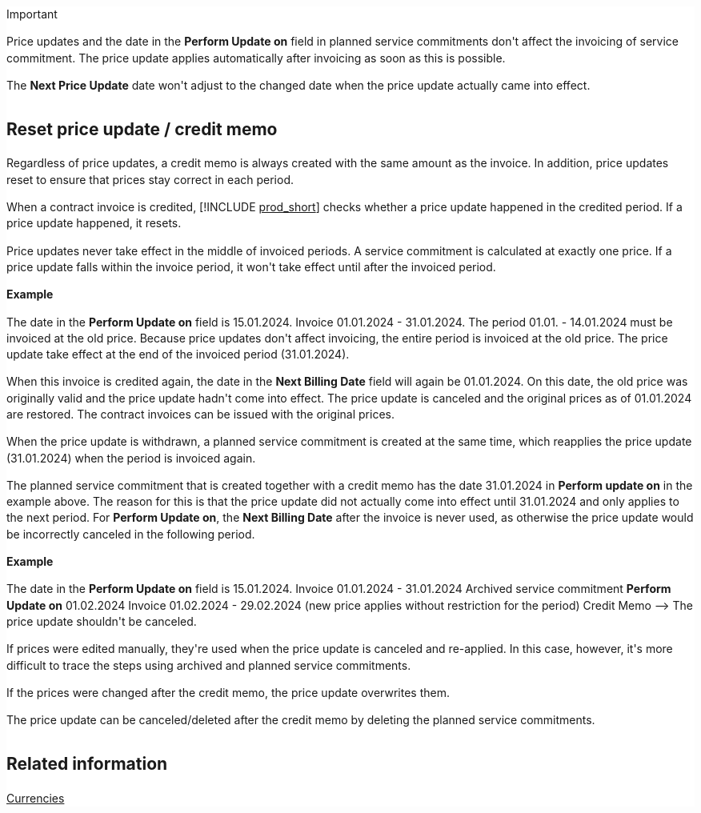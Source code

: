 > [!IMPORTANT]
> Price updates and the date in the **Perform Update on** field in planned service commitments don't affect the invoicing of service commitment. The price update applies automatically after invoicing as soon as this is possible.

The **Next Price Update** date won't adjust to the changed date when the price update actually came into effect.

## Reset price update / credit memo

Regardless of price updates, a credit memo is always created with the same amount as the invoice. In addition, price updates reset to ensure that prices stay correct in each period.

When a contract invoice is credited, [!INCLUDE [prod_short](../../includes/prod_short.md)] checks whether a price update happened in the credited period. If a price update happened, it resets.

Price updates never take effect in the middle of invoiced periods. A service commitment is calculated at exactly one price. If a price update falls within the invoice period, it won't take effect until after the invoiced period.

**Example**

The date in the **Perform Update on** field is 15.01.2024.
Invoice 01.01.2024 - 31.01.2024.
The period 01.01. - 14.01.2024 must be invoiced at the old price. Because price updates don't affect invoicing, the entire period is invoiced at the old price.
The price update take effect at the end of the invoiced period (31.01.2024).

When this invoice is credited again, the date in the **Next Billing Date** field will again be 01.01.2024. On this date, the old price was originally valid and the price update hadn't come into effect. The price update is canceled and the original prices as of 01.01.2024 are restored. The contract invoices can be issued with the original prices.

When the price update is withdrawn, a planned service commitment is created at the same time, which reapplies the price update (31.01.2024) when the period is invoiced again.

The planned service commitment that is created together with a credit memo has the date 31.01.2024 in **Perform update on** in the example above. The reason for this is that the price update did not actually come into effect until 31.01.2024 and only applies to the next period. For **Perform Update on**, the **Next Billing Date** after the invoice is never used, as otherwise the price update would be incorrectly canceled in the following period.

**Example**

The date in the **Perform Update on** field is 15.01.2024.
Invoice 01.01.2024 - 31.01.2024
Archived service commitment **Perform Update on** 01.02.2024
Invoice 01.02.2024 - 29.02.2024 (new price applies without restriction for the period)
Credit Memo --> The price update shouldn't be canceled.

If prices were edited manually, they're used when the price update is canceled and re-applied. In this case, however, it's more difficult to trace the steps using archived and planned service commitments.

If the prices were changed after the credit memo, the price update overwrites them.

The price update can be canceled/deleted after the credit memo by deleting the planned service commitments.

## Related information

[Currencies](../sales/dealing-with-currencies.md)
